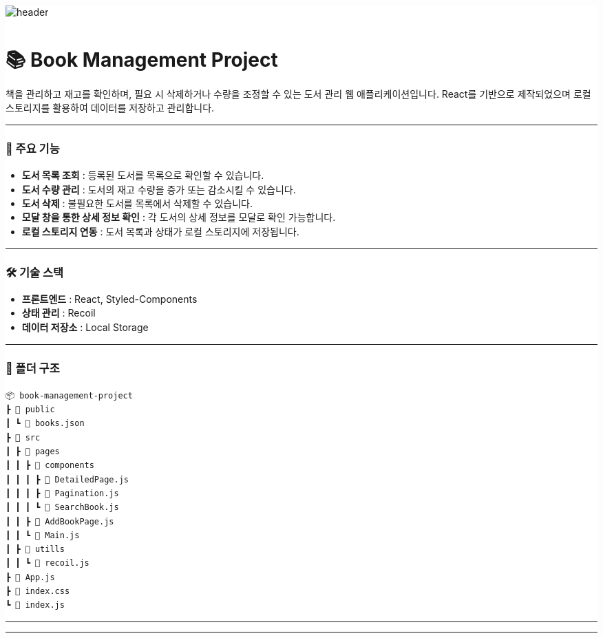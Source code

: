 ![header](https://capsule-render.vercel.app/api?type=waving&color=timeGradient&height=300&section=header)

# 📚 Book Management Project

책을 관리하고 재고를 확인하며, 필요 시 삭제하거나 수량을 조정할 수 있는 도서 관리 웹 애플리케이션입니다.
React를 기반으로 제작되었으며 로컬 스토리지를 활용하여 데이터를 저장하고 관리합니다.

---

### 🚀 주요 기능

- **도서 목록 조회** : 등록된 도서를 목록으로 확인할 수 있습니다.
- **도서 수량 관리** : 도서의 재고 수량을 증가 또는 감소시킬 수 있습니다.
- **도서 삭제** : 불필요한 도서를 목록에서 삭제할 수 있습니다.
- **모달 창을 통한 상세 정보 확인** : 각 도서의 상세 정보를 모달로 확인 가능합니다.
- **로컬 스토리지 연동** : 도서 목록과 상태가 로컬 스토리지에 저장됩니다.

---

### 🛠️ 기술 스택

- **프론트엔드** : React, Styled-Components
- **상태 관리** : Recoil
- **데이터 저장소** : Local Storage

---

### 📂 폴더 구조

```bash
📦 book-management-project
┣ 📂 public
┃ ┗ 📜 books.json
┣ 📂 src
┃ ┣ 📂 pages
┃ ┃ ┣ 📂 components
┃ ┃ ┃ ┣ 📜 DetailedPage.js
┃ ┃ ┃ ┣ 📜 Pagination.js
┃ ┃ ┃ ┗ 📜 SearchBook.js
┃ ┃ ┣ 📜 AddBookPage.js
┃ ┃ ┗ 📜 Main.js
┃ ┣ 📂 utills
┃ ┃ ┗ 📜 recoil.js
┣ 📜 App.js
┣ 📜 index.css
┗ 📜 index.js
```

---

---

